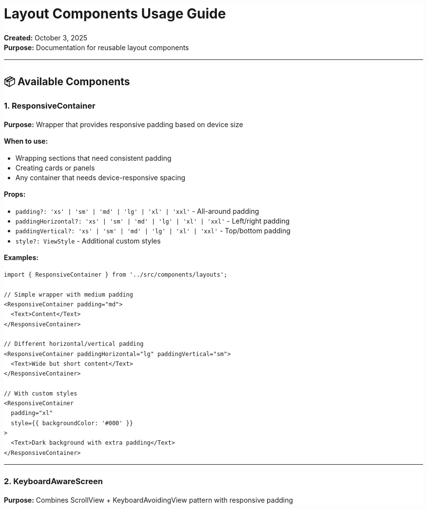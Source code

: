 # Layout Components Usage Guide
**Created:** October 3, 2025  
**Purpose:** Documentation for reusable layout components

---

## 📦 Available Components

### 1. ResponsiveContainer

**Purpose:** Wrapper that provides responsive padding based on device size

**When to use:**
- Wrapping sections that need consistent padding
- Creating cards or panels
- Any container that needs device-responsive spacing

**Props:**
- `padding?: 'xs' | 'sm' | 'md' | 'lg' | 'xl' | 'xxl'` - All-around padding
- `paddingHorizontal?: 'xs' | 'sm' | 'md' | 'lg' | 'xl' | 'xxl'` - Left/right padding
- `paddingVertical?: 'xs' | 'sm' | 'md' | 'lg' | 'xl' | 'xxl'` - Top/bottom padding
- `style?: ViewStyle` - Additional custom styles

**Examples:**

```tsx
import { ResponsiveContainer } from '../src/components/layouts';

// Simple wrapper with medium padding
<ResponsiveContainer padding="md">
  <Text>Content</Text>
</ResponsiveContainer>

// Different horizontal/vertical padding
<ResponsiveContainer paddingHorizontal="lg" paddingVertical="sm">
  <Text>Wide but short content</Text>
</ResponsiveContainer>

// With custom styles
<ResponsiveContainer 
  padding="xl" 
  style={{ backgroundColor: '#000' }}
>
  <Text>Dark background with extra padding</Text>
</ResponsiveContainer>
```

---

### 2. KeyboardAwareScreen

**Purpose:** Combines ScrollView + KeyboardAvoidingView pattern with responsive padding
